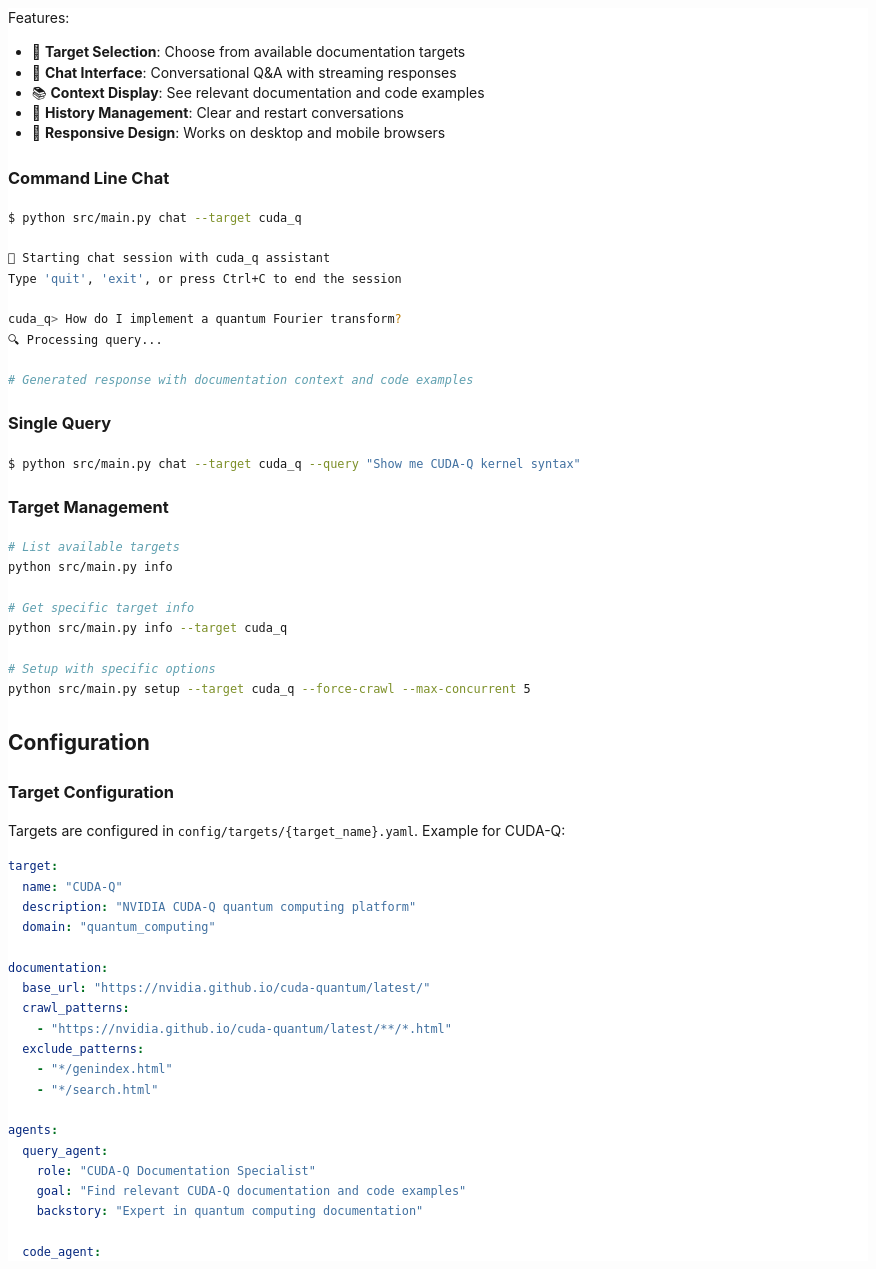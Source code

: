 Features:
- 🎯 **Target Selection**: Choose from available documentation targets
- 💬 **Chat Interface**: Conversational Q&A with streaming responses
- 📚 **Context Display**: See relevant documentation and code examples
- 🔄 **History Management**: Clear and restart conversations
- 📱 **Responsive Design**: Works on desktop and mobile browsers

### Command Line Chat
```bash
$ python src/main.py chat --target cuda_q

🤖 Starting chat session with cuda_q assistant
Type 'quit', 'exit', or press Ctrl+C to end the session

cuda_q> How do I implement a quantum Fourier transform?
🔍 Processing query...

# Generated response with documentation context and code examples
```

### Single Query
```bash
$ python src/main.py chat --target cuda_q --query "Show me CUDA-Q kernel syntax"
```

### Target Management
```bash
# List available targets
python src/main.py info

# Get specific target info
python src/main.py info --target cuda_q

# Setup with specific options
python src/main.py setup --target cuda_q --force-crawl --max-concurrent 5
```

## Configuration

### Target Configuration

Targets are configured in `config/targets/{target_name}.yaml`. Example for CUDA-Q:

```yaml
target:
  name: "CUDA-Q"
  description: "NVIDIA CUDA-Q quantum computing platform"
  domain: "quantum_computing"

documentation:
  base_url: "https://nvidia.github.io/cuda-quantum/latest/"
  crawl_patterns:
    - "https://nvidia.github.io/cuda-quantum/latest/**/*.html"
  exclude_patterns:
    - "*/genindex.html"
    - "*/search.html"

agents:
  query_agent:
    role: "CUDA-Q Documentation Specialist"
    goal: "Find relevant CUDA-Q documentation and code examples"
    backstory: "Expert in quantum computing documentation"

  code_agent:
```